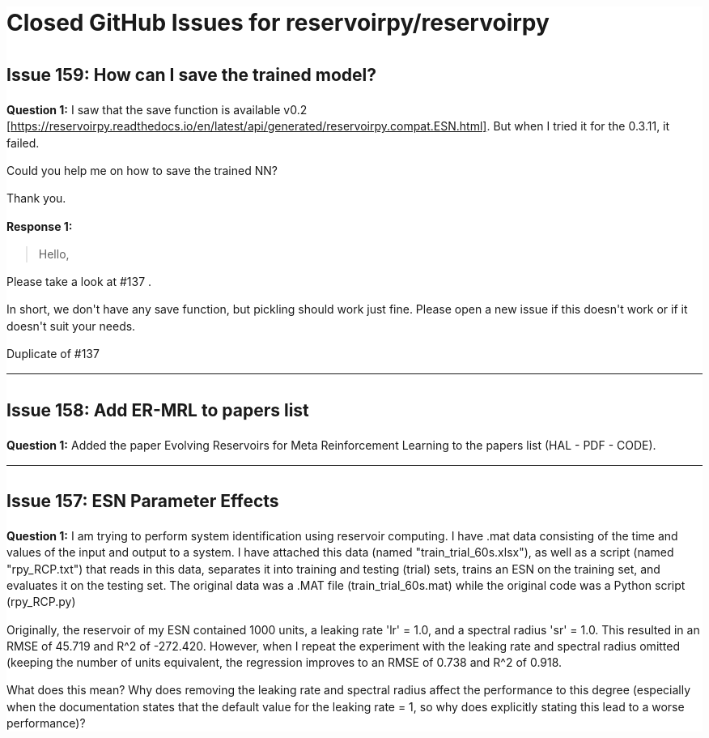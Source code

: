 # Closed GitHub Issues for reservoirpy/reservoirpy

## Issue 159: How can I save the trained model?

**Question 1:** I saw that the save function is available v0.2 [https://reservoirpy.readthedocs.io/en/latest/api/generated/reservoirpy.compat.ESN.html]. But when I tried it for the 0.3.11, it failed.





Could you help me on how to save the trained NN?

Thank you.

**Response 1:**
> Hello,

Please take a look at #137 .

In short, we don't have any save function, but pickling should work just fine. Please open a new issue if this doesn't work or if it doesn't suit your needs.



Duplicate of #137 

---

## Issue 158: Add ER-MRL to papers list

**Question 1:** Added the paper Evolving Reservoirs for Meta Reinforcement Learning to the papers list (HAL - PDF - CODE).

---

## Issue 157: ESN Parameter Effects

**Question 1:** I am trying to perform system identification using reservoir computing. I have .mat data consisting of the time and values of the input and output to a system. I have attached this data (named "train_trial_60s.xlsx"), as well as a script (named "rpy_RCP.txt") that reads in this data, separates it into training and testing (trial) sets, trains an ESN on the training set, and evaluates it on the testing set. The original data was a .MAT file (train_trial_60s.mat) while the original code was a Python script (rpy_RCP.py)



Originally, the reservoir of my ESN contained 1000 units, a leaking rate 'lr' = 1.0, and a spectral radius 'sr' = 1.0. This resulted in an RMSE of 45.719 and R^2 of -272.420. However, when I repeat the experiment with the leaking rate and spectral radius omitted (keeping the number of units equivalent, the regression improves to an RMSE of 0.738 and R^2 of 0.918. 



What does this mean? Why does removing the leaking rate and spectral radius affect the performance to this degree (especially when the documentation states that the default value for the leaking rate = 1, so why does explicitly stating this lead to a worse performance)?
